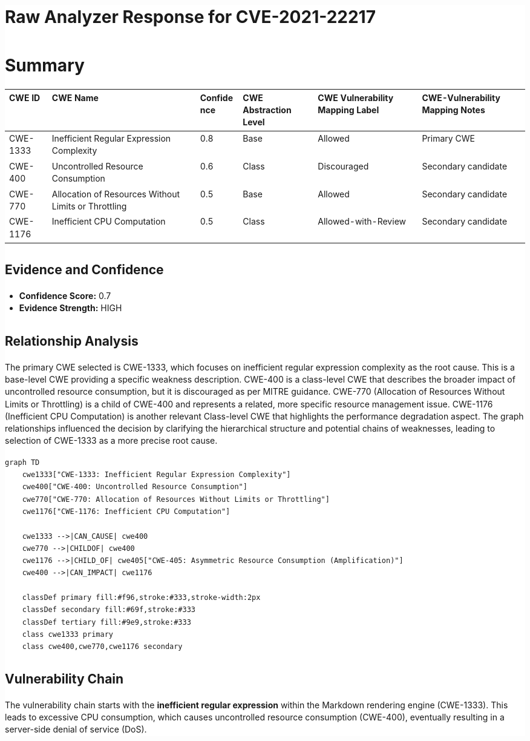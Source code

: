 # Raw Analyzer Response for CVE-2021-22217

# Summary
| CWE ID  | CWE Name                                         | Confidence | CWE Abstraction Level | CWE Vulnerability Mapping Label | CWE-Vulnerability Mapping Notes |
| :------- | :----------------------------------------------- | :--------- | :-------------------- | :------------------------------ | :------------------------------ |
| CWE-1333 | Inefficient Regular Expression Complexity      | 0.8        | Base                  | Allowed                         | Primary CWE                     |
| CWE-400  | Uncontrolled Resource Consumption              | 0.6        | Class                 | Discouraged                     | Secondary candidate            |
| CWE-770  | Allocation of Resources Without Limits or Throttling | 0.5       | Base                 | Allowed                         | Secondary candidate            |
| CWE-1176 | Inefficient CPU Computation                    | 0.5        | Class                  | Allowed-with-Review            | Secondary candidate            |

## Evidence and Confidence

*   **Confidence Score:** 0.7
*   **Evidence Strength:** HIGH

## Relationship Analysis
The primary CWE selected is CWE-1333, which focuses on inefficient regular expression complexity as the root cause. This is a base-level CWE providing a specific weakness description. CWE-400 is a class-level CWE that describes the broader impact of uncontrolled resource consumption, but it is discouraged as per MITRE guidance. CWE-770 (Allocation of Resources Without Limits or Throttling) is a child of CWE-400 and represents a related, more specific resource management issue. CWE-1176 (Inefficient CPU Computation) is another relevant Class-level CWE that highlights the performance degradation aspect. The graph relationships influenced the decision by clarifying the hierarchical structure and potential chains of weaknesses, leading to selection of CWE-1333 as a more precise root cause.

```mermaid
graph TD
    cwe1333["CWE-1333: Inefficient Regular Expression Complexity"]
    cwe400["CWE-400: Uncontrolled Resource Consumption"]
    cwe770["CWE-770: Allocation of Resources Without Limits or Throttling"]
    cwe1176["CWE-1176: Inefficient CPU Computation"]
    
    cwe1333 -->|CAN_CAUSE| cwe400
    cwe770 -->|CHILDOF| cwe400
    cwe1176 -->|CHILD_OF| cwe405["CWE-405: Asymmetric Resource Consumption (Amplification)"]
    cwe400 -->|CAN_IMPACT| cwe1176
    
    classDef primary fill:#f96,stroke:#333,stroke-width:2px
    classDef secondary fill:#69f,stroke:#333
    classDef tertiary fill:#9e9,stroke:#333
    class cwe1333 primary
    class cwe400,cwe770,cwe1176 secondary
```

## Vulnerability Chain
The vulnerability chain starts with the **inefficient regular expression** within the Markdown rendering engine (CWE-1333). This leads to excessive CPU consumption, which causes uncontrolled resource consumption (CWE-400), eventually resulting in a server-side denial of service (DoS).
